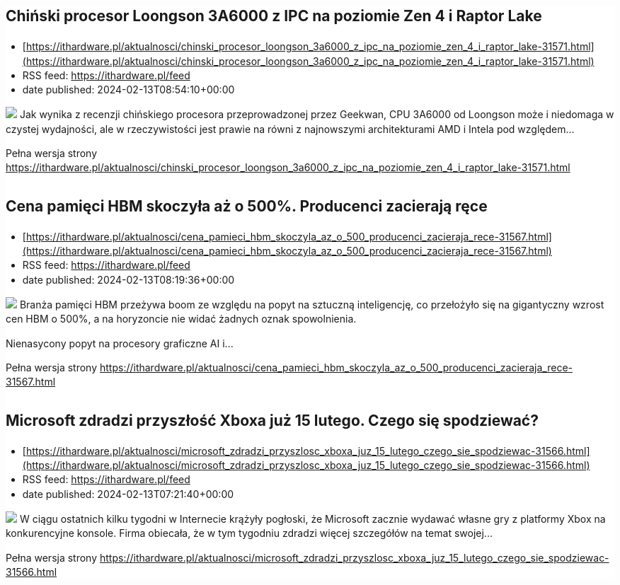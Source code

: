 ## Chiński procesor Loongson 3A6000 z IPC na poziomie Zen 4 i Raptor Lake
 - [https://ithardware.pl/aktualnosci/chinski_procesor_loongson_3a6000_z_ipc_na_poziomie_zen_4_i_raptor_lake-31571.html](https://ithardware.pl/aktualnosci/chinski_procesor_loongson_3a6000_z_ipc_na_poziomie_zen_4_i_raptor_lake-31571.html)
 - RSS feed: https://ithardware.pl/feed
 - date published: 2024-02-13T08:54:10+00:00

<img src="https://ithardware.pl/artykuly/min/31571_1.jpg" />            Jak wynika z recenzji chińskiego procesora przeprowadzonej przez Geekwan, CPU 3A6000 od Loongson może i niedomaga w czystej wydajności, ale w rzeczywistości jest prawie na r&oacute;wni z najnowszymi architekturami AMD i Intela pod względem...
            <p>Pełna wersja strony <a href="https://ithardware.pl/aktualnosci/chinski_procesor_loongson_3a6000_z_ipc_na_poziomie_zen_4_i_raptor_lake-31571.html">https://ithardware.pl/aktualnosci/chinski_procesor_loongson_3a6000_z_ipc_na_poziomie_zen_4_i_raptor_lake-31571.html</a></p>

## Cena pamięci HBM skoczyła aż o 500%. Producenci zacierają ręce
 - [https://ithardware.pl/aktualnosci/cena_pamieci_hbm_skoczyla_az_o_500_producenci_zacieraja_rece-31567.html](https://ithardware.pl/aktualnosci/cena_pamieci_hbm_skoczyla_az_o_500_producenci_zacieraja_rece-31567.html)
 - RSS feed: https://ithardware.pl/feed
 - date published: 2024-02-13T08:19:36+00:00

<img src="https://ithardware.pl/artykuly/min/31567_1.jpg" />            Branża pamięci HBM przeżywa boom ze względu na popyt na sztuczną inteligencję, co przełożyło się na gigantyczny wzrost cen HBM o 500%, a na horyzoncie nie widać żadnych oznak spowolnienia.

Nienasycony popyt na procesory graficzne AI i...
            <p>Pełna wersja strony <a href="https://ithardware.pl/aktualnosci/cena_pamieci_hbm_skoczyla_az_o_500_producenci_zacieraja_rece-31567.html">https://ithardware.pl/aktualnosci/cena_pamieci_hbm_skoczyla_az_o_500_producenci_zacieraja_rece-31567.html</a></p>

## Microsoft zdradzi przyszłość Xboxa już 15 lutego. Czego się spodziewać?
 - [https://ithardware.pl/aktualnosci/microsoft_zdradzi_przyszlosc_xboxa_juz_15_lutego_czego_sie_spodziewac-31566.html](https://ithardware.pl/aktualnosci/microsoft_zdradzi_przyszlosc_xboxa_juz_15_lutego_czego_sie_spodziewac-31566.html)
 - RSS feed: https://ithardware.pl/feed
 - date published: 2024-02-13T07:21:40+00:00

<img src="https://ithardware.pl/artykuly/min/31566_1.jpg" />            W ciągu ostatnich kilku tygodni w Internecie krążyły pogłoski, że Microsoft zacznie wydawać własne gry z platformy Xbox na konkurencyjne konsole. Firma obiecała, że ​​w tym tygodniu zdradzi więcej szczeg&oacute;ł&oacute;w na temat swojej...
            <p>Pełna wersja strony <a href="https://ithardware.pl/aktualnosci/microsoft_zdradzi_przyszlosc_xboxa_juz_15_lutego_czego_sie_spodziewac-31566.html">https://ithardware.pl/aktualnosci/microsoft_zdradzi_przyszlosc_xboxa_juz_15_lutego_czego_sie_spodziewac-31566.html</a></p>

